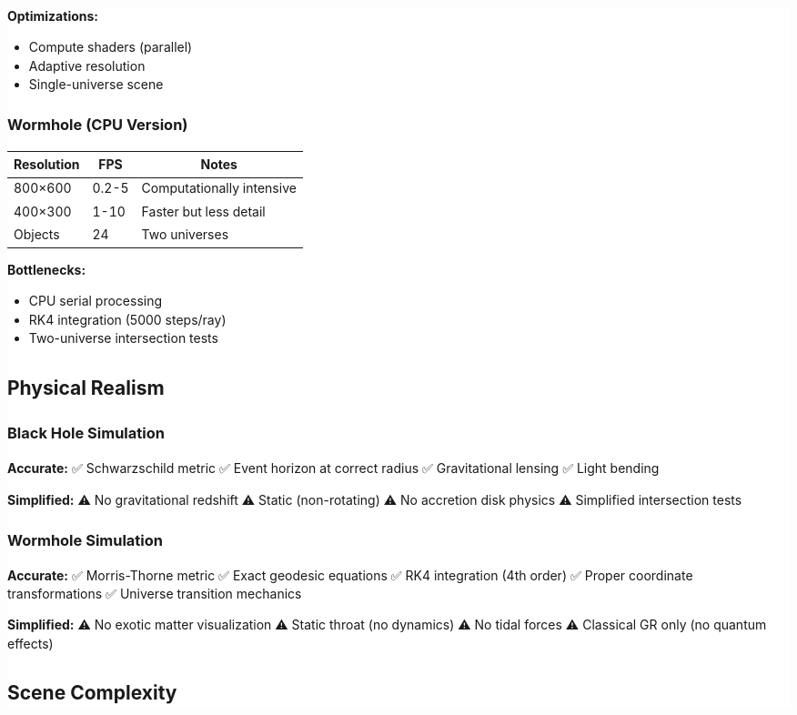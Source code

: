 **Optimizations:**
- Compute shaders (parallel)
- Adaptive resolution
- Single-universe scene

### Wormhole (CPU Version)

| Resolution | FPS | Notes |
|-----------|-----|-------|
| 800×600 | 0.2-5 | Computationally intensive |
| 400×300 | 1-10 | Faster but less detail |
| Objects | 24 | Two universes |

**Bottlenecks:**
- CPU serial processing
- RK4 integration (5000 steps/ray)
- Two-universe intersection tests

## Physical Realism

### Black Hole Simulation

**Accurate:**
✅ Schwarzschild metric
✅ Event horizon at correct radius
✅ Gravitational lensing
✅ Light bending

**Simplified:**
⚠️ No gravitational redshift
⚠️ Static (non-rotating)
⚠️ No accretion disk physics
⚠️ Simplified intersection tests

### Wormhole Simulation

**Accurate:**
✅ Morris-Thorne metric
✅ Exact geodesic equations
✅ RK4 integration (4th order)
✅ Proper coordinate transformations
✅ Universe transition mechanics

**Simplified:**
⚠️ No exotic matter visualization
⚠️ Static throat (no dynamics)
⚠️ No tidal forces
⚠️ Classical GR only (no quantum effects)

## Scene Complexity
